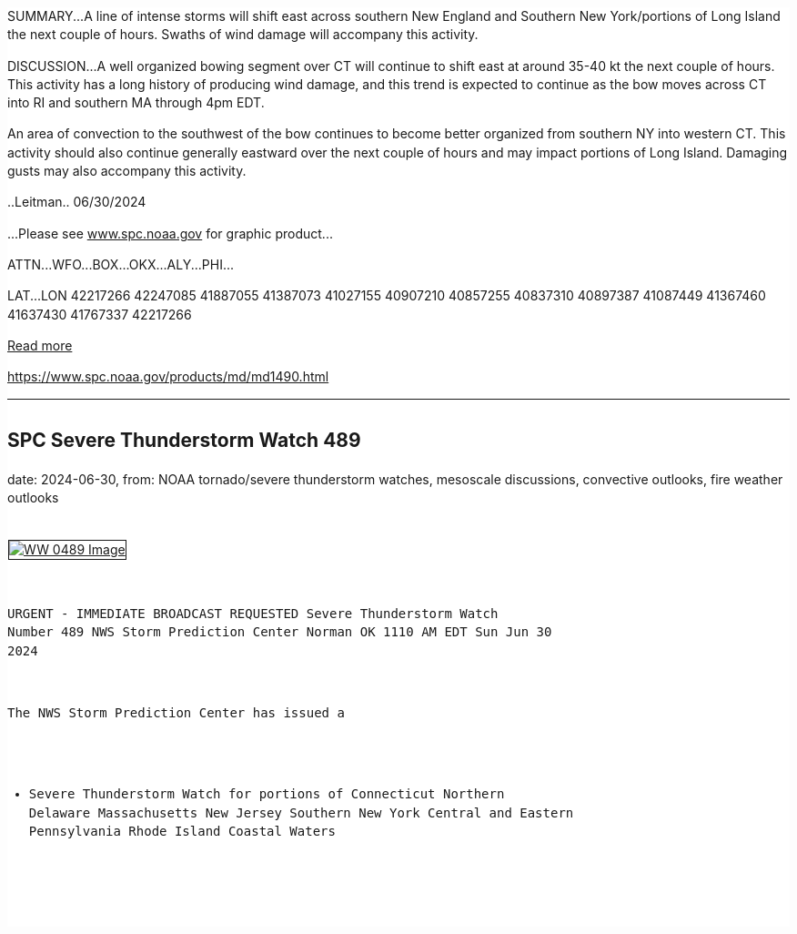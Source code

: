 SUMMARY...A line of intense storms will shift east across southern
New England and Southern New York/portions of Long Island the next
couple of hours. Swaths of wind damage will accompany this activity.

DISCUSSION...A well organized bowing segment over CT will continue
to shift east at around 35-40 kt the next couple of hours. This
activity has a long history of producing wind damage, and this trend
is expected to continue as the bow moves across CT into RI and
southern MA through 4pm EDT.

An area of convection to the southwest of the bow continues to
become better organized from southern NY into western CT. This
activity should also continue generally eastward over the next
couple of hours and may impact portions of Long Island. Damaging
gusts may also accompany this activity.

..Leitman.. 06/30/2024

...Please see www.spc.noaa.gov for graphic product...

ATTN...WFO...BOX...OKX...ALY...PHI...

LAT...LON   42217266 42247085 41887055 41387073 41027155 40907210
            40857255 40837310 40897387 41087449 41367460 41637430
            41767337 42217266 

</pre>
<a href="https://www.spc.noaa.gov/products/md/md1490.html">Read more</a>
 

<https://www.spc.noaa.gov/products/md/md1490.html>

---

## SPC Severe Thunderstorm Watch 489

date: 2024-06-30, from: NOAA tornado/severe thunderstorm watches, mesoscale discussions, convective outlooks, fire weather outlooks

<br /><a href="https://www.spc.noaa.gov/products/watch/ww0489.html"><img src="https://www.spc.noaa.gov/products/watch/ww0489_radar.gif" border="1" alt="WW 0489 Image" hspace="1" vspace="1" width="525" height="459" align="center" /></a><pre>

URGENT - IMMEDIATE BROADCAST REQUESTED
Severe Thunderstorm Watch Number 489
NWS Storm Prediction Center Norman OK
1110 AM EDT Sun Jun 30 2024

The NWS Storm Prediction Center has issued a

* Severe Thunderstorm Watch for portions of 
  Connecticut
  Northern Delaware
  Massachusetts
  New Jersey
  Southern New York
  Central and Eastern Pennsylvania
  Rhode Island
  Coastal Waters
